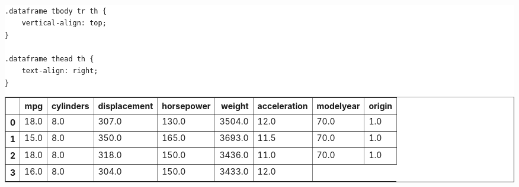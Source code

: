     .dataframe tbody tr th {
        vertical-align: top;
    }

    .dataframe thead th {
        text-align: right;
    }
</style>
<table border="1" class="dataframe">
  <thead>
    <tr style="text-align: right;">
      <th></th>
      <th>mpg</th>
      <th>cylinders</th>
      <th>displacement</th>
      <th>horsepower</th>
      <th>weight</th>
      <th>acceleration</th>
      <th>modelyear</th>
      <th>origin</th>
    </tr>
  </thead>
  <tbody>
    <tr>
      <th>0</th>
      <td>18.0</td>
      <td>8.0</td>
      <td>307.0</td>
      <td>130.0</td>
      <td>3504.0</td>
      <td>12.0</td>
      <td>70.0</td>
      <td>1.0</td>
    </tr>
    <tr>
      <th>1</th>
      <td>15.0</td>
      <td>8.0</td>
      <td>350.0</td>
      <td>165.0</td>
      <td>3693.0</td>
      <td>11.5</td>
      <td>70.0</td>
      <td>1.0</td>
    </tr>
    <tr>
      <th>2</th>
      <td>18.0</td>
      <td>8.0</td>
      <td>318.0</td>
      <td>150.0</td>
      <td>3436.0</td>
      <td>11.0</td>
      <td>70.0</td>
      <td>1.0</td>
    </tr>
    <tr>
      <th>3</th>
      <td>16.0</td>
      <td>8.0</td>
      <td>304.0</td>
      <td>150.0</td>
      <td>3433.0</td>
      <td>12.0</td>